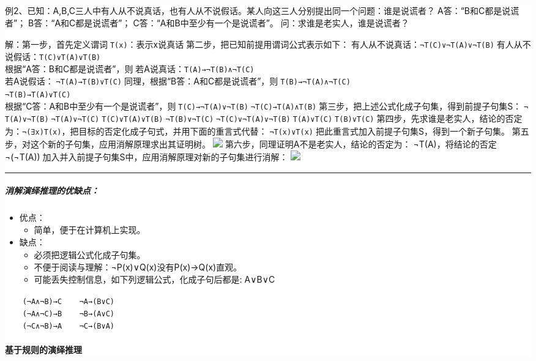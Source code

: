 例2、已知：A,B,C三人中有人从不说真话，也有人从不说假话。某人向这三人分别提出同一个问题：谁是说谎者？
    A答：“B和C都是说谎者”；
    B答：“A和C都是说谎者”；
    C答：“A和B中至少有一个是说谎者”。
问：求谁是老实人，谁是说谎者？

解：第一步，首先定义谓词
`T(x)`：表示x说真话
第二步，把已知前提用谓词公式表示如下：
    有人从不说真话：`¬T(C)∨¬T(A)∨¬T(B)`
    有人从不说假话：`T(C)∨T(A)∨T(B)`  
根据“A答：B和C都是说谎者”，则
    若A说真话：`T(A)→¬T(B)∧¬T(C)`    
    若A说假话： `¬T(A)→T(B)∨T(C)`
同理，根据“B答：A和C都是说谎者”，则
    `T(B)→¬T(A)∧¬T(C)`    
    `¬T(B)→T(A)∨T(C)`     
根据“C答：A和B中至少有一个是说谎者”，则
    `T(C)→¬T(A)∨¬T(B)`
    `¬T(C)→T(A)∧T(B)`
第三步，把上述公式化成子句集，得到前提子句集S：
    `¬T(A)∨¬T(B)`
    `¬T(A)∨¬T(C)`
    `T(C)∨T(A)∨T(B)`
    `¬T(B)∨¬T(C)`
    `¬T(C)∨¬T(A)∨¬T(B)`
    `T(A)∨T(C)`
    `T(B)∨T(C)`
第四步，先求谁是老实人，结论的否定为：`¬(∃x)T(x)`，把目标的否定化成子句式，并用下面的重言式代替：
    `¬T(x)∨T(x)`
把此重言式加入前提子句集S，得到一个新子句集。
第五步，对这个新的子句集，应用消解原理求出其证明树。
    ![](http://p7n85i5tr.bkt.clouddn.com/zhouie/img/ai/%E6%B6%88%E8%A7%A3%E6%A0%915.jpg)
第六步，同理证明A不是老实人，结论的否定为： ¬T(A)，将结论的否定¬(¬T(A)) 加入并入前提子句集S中，应用消解原理对新的子句集进行消解：
    ![](http://p7n85i5tr.bkt.clouddn.com/zhouie/img/ai/%E6%B6%88%E8%A7%A3%E6%A0%916.jpg)

---

##### 消解演绎推理的优缺点：
* 优点：
    - 简单，便于在计算机上实现。
* 缺点：
    - 必须把逻辑公式化成子句集。
    - 不便于阅读与理解：¬P(x)∨Q(x)没有P(x)→Q(x)直观。
    - 可能丢失控制信息，如下列逻辑公式，化成子句后都是: A∨B∨C
```
    (¬A∧¬B)→C    ¬A→(B∨C)
    (¬A∧¬C)→B    ¬B→(A∨C)
    (¬C∧¬B)→A    ¬C→(B∨A)
```

#### 基于规则的演绎推理
